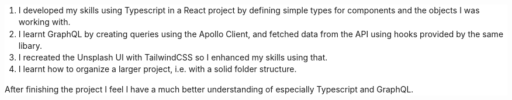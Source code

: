 1. I developed my skills using Typescript in a React project by defining simple types for components and the objects I was working with.
2. I learnt GraphQL by creating queries using the Apollo Client, and fetched data from the API using hooks provided by the same libary.
3. I recreated the Unsplash UI with TailwindCSS so I enhanced my skills using that.
4. I learnt how to organize a larger project, i.e. with a solid folder structure.

After finishing the project I feel I have a much better understanding of especially Typescript and GraphQL.
